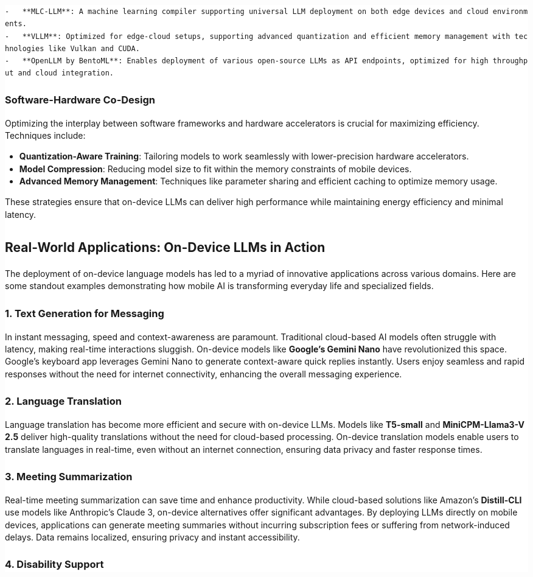     -   **MLC-LLM**: A machine learning compiler supporting universal LLM deployment on both edge devices and cloud environments.
    -   **VLLM**: Optimized for edge-cloud setups, supporting advanced quantization and efficient memory management with technologies like Vulkan and CUDA.
    -   **OpenLLM by BentoML**: Enables deployment of various open-source LLMs as API endpoints, optimized for high throughput and cloud integration.

### Software-Hardware Co-Design

Optimizing the interplay between software frameworks and hardware accelerators is crucial for maximizing efficiency. Techniques include:

-   **Quantization-Aware Training**: Tailoring models to work seamlessly with lower-precision hardware accelerators.
-   **Model Compression**: Reducing model size to fit within the memory constraints of mobile devices.
-   **Advanced Memory Management**: Techniques like parameter sharing and efficient caching to optimize memory usage.

These strategies ensure that on-device LLMs can deliver high performance while maintaining energy efficiency and minimal latency.

## Real-World Applications: On-Device LLMs in Action

The deployment of on-device language models has led to a myriad of innovative applications across various domains. Here are some standout examples demonstrating how mobile AI is transforming everyday life and specialized fields.

### 1. Text Generation for Messaging

In instant messaging, speed and context-awareness are paramount. Traditional cloud-based AI models often struggle with latency, making real-time interactions sluggish. On-device models like **Google’s Gemini Nano** have revolutionized this space. Google’s keyboard app leverages Gemini Nano to generate context-aware quick replies instantly. Users enjoy seamless and rapid responses without the need for internet connectivity, enhancing the overall messaging experience.

### 2. Language Translation

Language translation has become more efficient and secure with on-device LLMs. Models like **T5-small** and **MiniCPM-Llama3-V 2.5** deliver high-quality translations without the need for cloud-based processing. On-device translation models enable users to translate languages in real-time, even without an internet connection, ensuring data privacy and faster response times.

### 3. Meeting Summarization

Real-time meeting summarization can save time and enhance productivity. While cloud-based solutions like Amazon’s **Distill-CLI** use models like Anthropic’s Claude 3, on-device alternatives offer significant advantages. By deploying LLMs directly on mobile devices, applications can generate meeting summaries without incurring subscription fees or suffering from network-induced delays. Data remains localized, ensuring privacy and instant accessibility.

### 4. Disability Support
